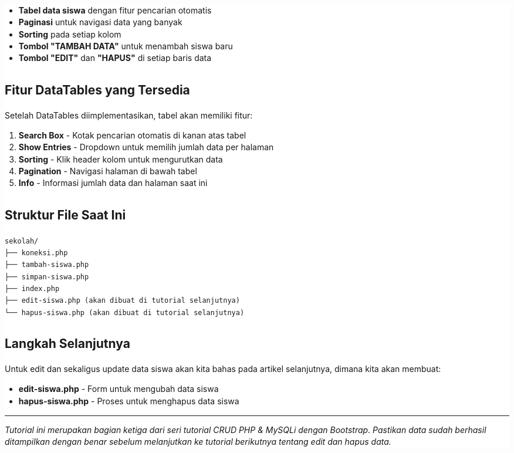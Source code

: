 - **Tabel data siswa** dengan fitur pencarian otomatis
- **Paginasi** untuk navigasi data yang banyak
- **Sorting** pada setiap kolom
- **Tombol "TAMBAH DATA"** untuk menambah siswa baru
- **Tombol "EDIT"** dan **"HAPUS"** di setiap baris data

## Fitur DataTables yang Tersedia

Setelah DataTables diimplementasikan, tabel akan memiliki fitur:

1. **Search Box** - Kotak pencarian otomatis di kanan atas tabel
2. **Show Entries** - Dropdown untuk memilih jumlah data per halaman
3. **Sorting** - Klik header kolom untuk mengurutkan data
4. **Pagination** - Navigasi halaman di bawah tabel
5. **Info** - Informasi jumlah data dan halaman saat ini

## Struktur File Saat Ini

```
sekolah/
├── koneksi.php
├── tambah-siswa.php
├── simpan-siswa.php
├── index.php
├── edit-siswa.php (akan dibuat di tutorial selanjutnya)
└── hapus-siswa.php (akan dibuat di tutorial selanjutnya)
```

## Langkah Selanjutnya

Untuk edit dan sekaligus update data siswa akan kita bahas pada artikel selanjutnya, dimana kita akan membuat:

- **edit-siswa.php** - Form untuk mengubah data siswa
- **hapus-siswa.php** - Proses untuk menghapus data siswa

---

*Tutorial ini merupakan bagian ketiga dari seri tutorial CRUD PHP & MySQLi dengan Bootstrap. Pastikan data sudah berhasil ditampilkan dengan benar sebelum melanjutkan ke tutorial berikutnya tentang edit dan hapus data.*